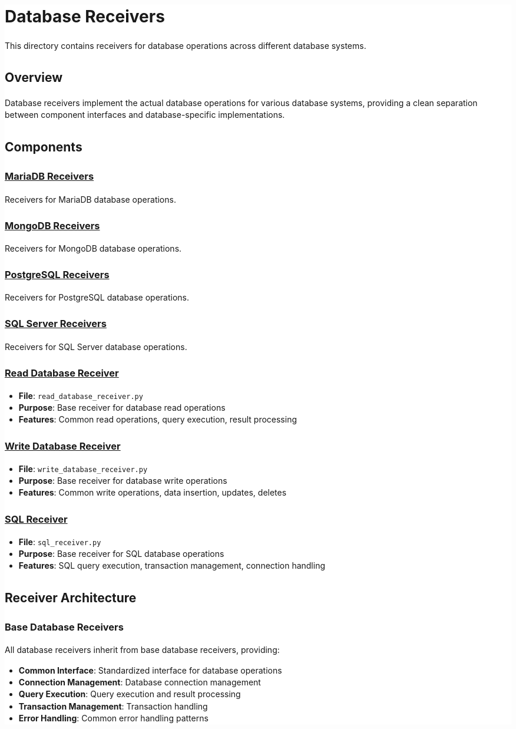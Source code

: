 # Database Receivers

This directory contains receivers for database operations across different database systems.

## Overview

Database receivers implement the actual database operations for various database systems, providing a clean separation between component interfaces and database-specific implementations.

## Components

### [MariaDB Receivers](./mariadb/README.md)
Receivers for MariaDB database operations.

### [MongoDB Receivers](./mongodb/README.md)
Receivers for MongoDB database operations.

### [PostgreSQL Receivers](./postgresql/README.md)
Receivers for PostgreSQL database operations.

### [SQL Server Receivers](./sqlserver/README.md)
Receivers for SQL Server database operations.

### [Read Database Receiver](./read_database_receiver.py)
- **File**: `read_database_receiver.py`
- **Purpose**: Base receiver for database read operations
- **Features**: Common read operations, query execution, result processing

### [Write Database Receiver](./write_database_receiver.py)
- **File**: `write_database_receiver.py`
- **Purpose**: Base receiver for database write operations
- **Features**: Common write operations, data insertion, updates, deletes

### [SQL Receiver](./sql_receiver.py)
- **File**: `sql_receiver.py`
- **Purpose**: Base receiver for SQL database operations
- **Features**: SQL query execution, transaction management, connection handling

## Receiver Architecture

### Base Database Receivers
All database receivers inherit from base database receivers, providing:
- **Common Interface**: Standardized interface for database operations
- **Connection Management**: Database connection management
- **Query Execution**: Query execution and result processing
- **Transaction Management**: Transaction handling
- **Error Handling**: Common error handling patterns
